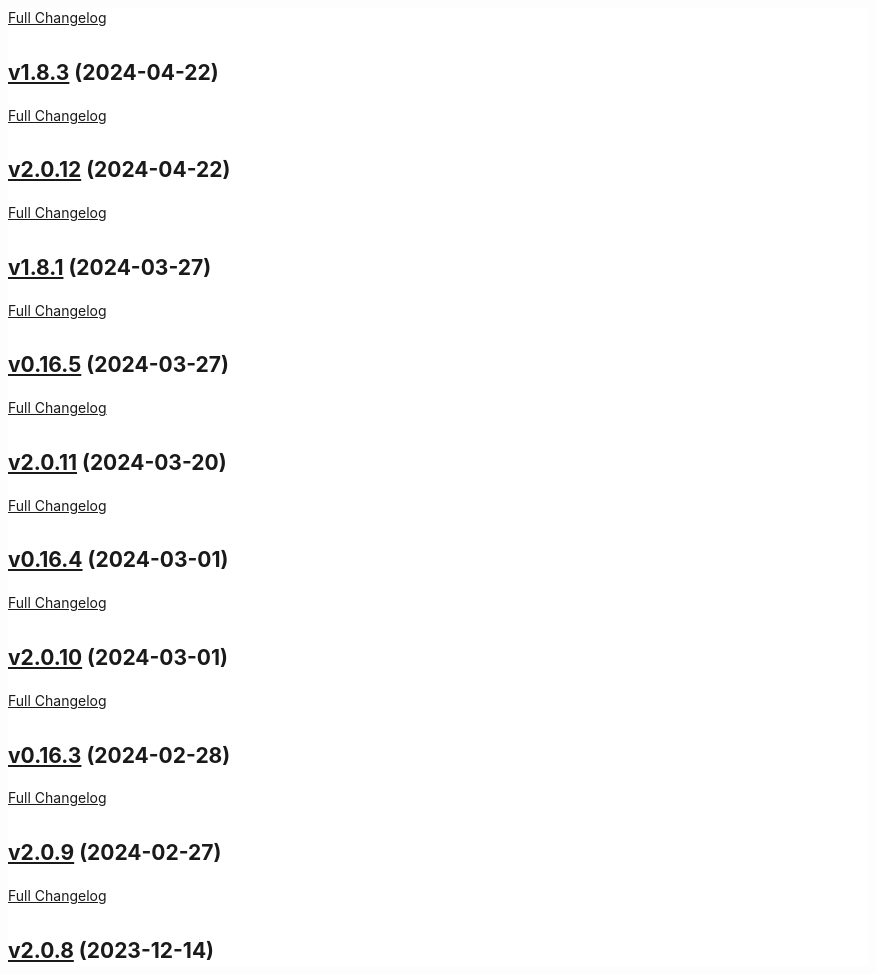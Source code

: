 [Full Changelog](https://github.com/nano-interactive/go-utils/compare/v1.8.3...v1.8.4)

## [v1.8.3](https://github.com/nano-interactive/go-utils/releases/tag/v2.6.1) (2024-04-22)

[Full Changelog](https://github.com/nano-interactive/go-utils/compare/v2.0.12...v1.8.3)

## [v2.0.12](https://github.com/nano-interactive/go-utils/releases/tag/v2.6.1) (2024-04-22)

[Full Changelog](https://github.com/nano-interactive/go-utils/compare/v1.8.1...v2.0.12)

## [v1.8.1](https://github.com/nano-interactive/go-utils/releases/tag/v2.6.1) (2024-03-27)

[Full Changelog](https://github.com/nano-interactive/go-utils/compare/v0.16.5...v1.8.1)

## [v0.16.5](https://github.com/nano-interactive/go-utils/releases/tag/v2.6.1) (2024-03-27)

[Full Changelog](https://github.com/nano-interactive/go-utils/compare/v2.0.11...v0.16.5)

## [v2.0.11](https://github.com/nano-interactive/go-utils/releases/tag/v2.6.1) (2024-03-20)

[Full Changelog](https://github.com/nano-interactive/go-utils/compare/v0.16.4...v2.0.11)

## [v0.16.4](https://github.com/nano-interactive/go-utils/releases/tag/v2.6.1) (2024-03-01)

[Full Changelog](https://github.com/nano-interactive/go-utils/compare/v2.0.10...v0.16.4)

## [v2.0.10](https://github.com/nano-interactive/go-utils/releases/tag/v2.6.1) (2024-03-01)

[Full Changelog](https://github.com/nano-interactive/go-utils/compare/v0.16.3...v2.0.10)

## [v0.16.3](https://github.com/nano-interactive/go-utils/releases/tag/v2.6.1) (2024-02-28)

[Full Changelog](https://github.com/nano-interactive/go-utils/compare/v2.0.9...v0.16.3)

## [v2.0.9](https://github.com/nano-interactive/go-utils/releases/tag/v2.6.1) (2024-02-27)

[Full Changelog](https://github.com/nano-interactive/go-utils/compare/v2.0.8...v2.0.9)

## [v2.0.8](https://github.com/nano-interactive/go-utils/releases/tag/v2.6.1) (2023-12-14)

